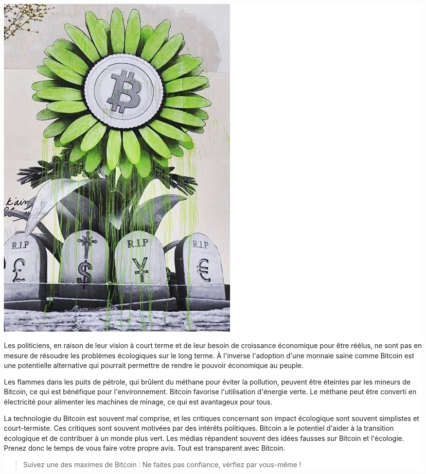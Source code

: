 ![image](assets\Concept\chapitre13\2.jpeg)

Les politiciens, en raison de leur vision à court terme et de leur besoin de croissance économique pour être réélus, ne sont pas en mesure de résoudre les problèmes écologiques sur le long terme. À l'inverse l'adoption d'une monnaie saine comme Bitcoin est une potentielle alternative qui pourrait permettre de rendre le pouvoir économique au peuple.

Les flammes dans les puits de pétrole, qui brûlent du méthane pour éviter la pollution, peuvent être éteintes par les mineurs de Bitcoin, ce qui est bénéfique pour l'environnement. Bitcoin favorise l'utilisation d'énergie verte. Le méthane peut être converti en électricité pour alimenter les machines de minage, ce qui est avantageux pour tous.

La technologie du Bitcoin est souvent mal comprise, et les critiques concernant son impact écologique sont souvent simplistes et court-termiste. Ces critiques sont souvent motivées par des intérêts politiques. Bitcoin a le potentiel d'aider à la transition écologique et de contribuer à un monde plus vert. Les médias répandent souvent des idées fausses sur Bitcoin et l'écologie. Prenez donc le temps de vous faire votre propre avis. Tout est transparent avec Bitcoin.

> Suivez une des maximes de Bitcoin : Ne faites pas confiance, vérfiez par vous-même !

